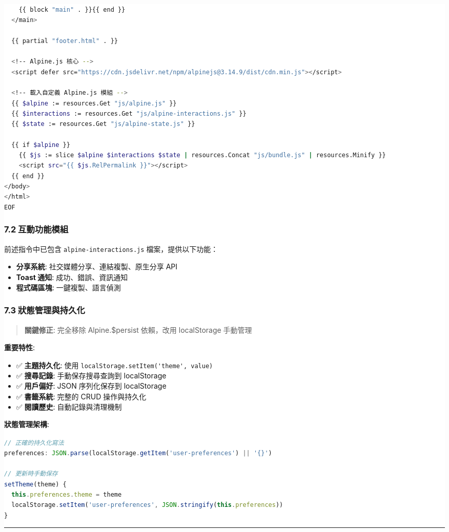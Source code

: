 ```bash
    {{ block "main" . }}{{ end }}
  </main>
  
  {{ partial "footer.html" . }}
  
  <!-- Alpine.js 核心 -->
  <script defer src="https://cdn.jsdelivr.net/npm/alpinejs@3.14.9/dist/cdn.min.js"></script>
  
  <!-- 載入自定義 Alpine.js 模組 -->
  {{ $alpine := resources.Get "js/alpine.js" }}
  {{ $interactions := resources.Get "js/alpine-interactions.js" }}
  {{ $state := resources.Get "js/alpine-state.js" }}
  
  {{ if $alpine }}
    {{ $js := slice $alpine $interactions $state | resources.Concat "js/bundle.js" | resources.Minify }}
    <script src="{{ $js.RelPermalink }}"></script>
  {{ end }}
</body>
</html>
EOF
```

### 7.2 互動功能模組

前述指令中已包含 `alpine-interactions.js` 檔案，提供以下功能：

- **分享系統**: 社交媒體分享、連結複製、原生分享 API
- **Toast 通知**: 成功、錯誤、資訊通知
- **程式碼區塊**: 一鍵複製、語言偵測

### 7.3 狀態管理與持久化

> **關鍵修正**: 完全移除 Alpine.$persist 依賴，改用 localStorage 手動管理

**重要特性**:

- ✅ **主題持久化**: 使用 `localStorage.setItem('theme', value)`
- ✅ **搜尋記錄**: 手動保存搜尋查詢到 localStorage
- ✅ **用戶偏好**: JSON 序列化保存到 localStorage
- ✅ **書籤系統**: 完整的 CRUD 操作與持久化
- ✅ **閱讀歷史**: 自動記錄與清理機制

**狀態管理架構**:

```javascript
// 正確的持久化寫法
preferences: JSON.parse(localStorage.getItem('user-preferences') || '{}')

// 更新時手動保存
setTheme(theme) {
  this.preferences.theme = theme
  localStorage.setItem('user-preferences', JSON.stringify(this.preferences))
}
```

---
